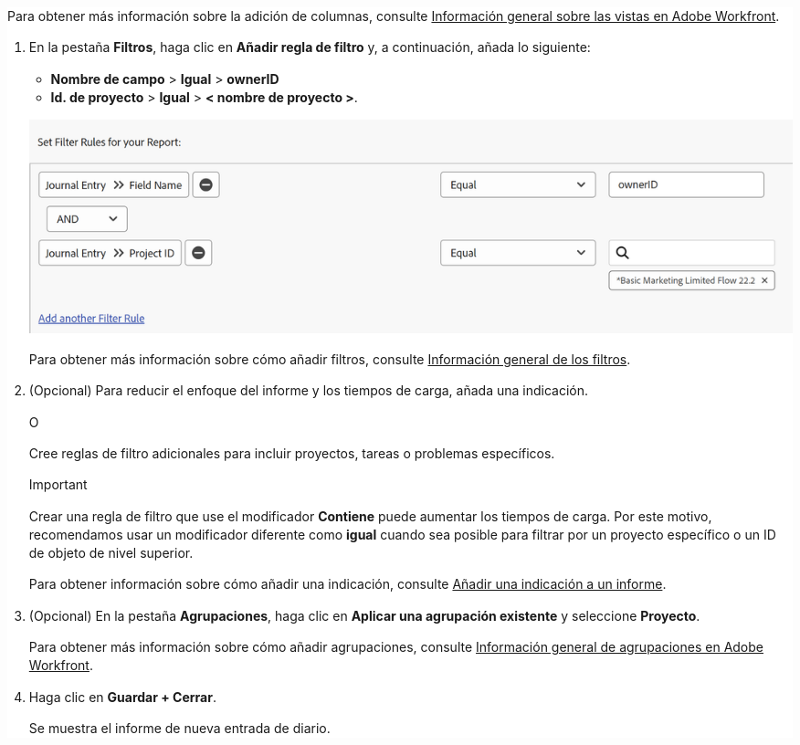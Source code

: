    Para obtener más información sobre la adición de columnas, consulte [Información general sobre las vistas en Adobe Workfront](../../../reports-and-dashboards/reports/reporting-elements/views-overview.md).

1. En la pestaña **Filtros**, haga clic en **Añadir regla de filtro** y, a continuación, añada lo siguiente:

   * **Nombre de campo** > **Igual** > **ownerID**
   * **Id. de proyecto** > **Igual** > **&lt; nombre de proyecto >**.

   ![Filtro de cambio de propietario](assets/qs-owner-changes-filter-350x94.png)

   Para obtener más información sobre cómo añadir filtros, consulte [Información general de los filtros](../../../reports-and-dashboards/reports/reporting-elements/filters-overview.md).

1. (Opcional) Para reducir el enfoque del informe y los tiempos de carga, añada una indicación.

   O

   Cree reglas de filtro adicionales para incluir proyectos, tareas o problemas específicos.

   >[!IMPORTANT]
   >
   >Crear una regla de filtro que use el modificador **Contiene** puede aumentar los tiempos de carga. Por este motivo, recomendamos usar un modificador diferente como **igual** cuando sea posible para filtrar por un proyecto específico o un ID de objeto de nivel superior.

   Para obtener información sobre cómo añadir una indicación, consulte [Añadir una indicación a un informe](../../../reports-and-dashboards/reports/creating-and-managing-reports/add-prompt-report.md).

1. (Opcional) En la pestaña **Agrupaciones**, haga clic en **Aplicar una agrupación existente** y seleccione **Proyecto**.

   Para obtener más información sobre cómo añadir agrupaciones, consulte [Información general de agrupaciones en Adobe Workfront](../../../reports-and-dashboards/reports/reporting-elements/groupings-overview.md).

1. Haga clic en **Guardar + Cerrar**.

   Se muestra el informe de nueva entrada de diario.
